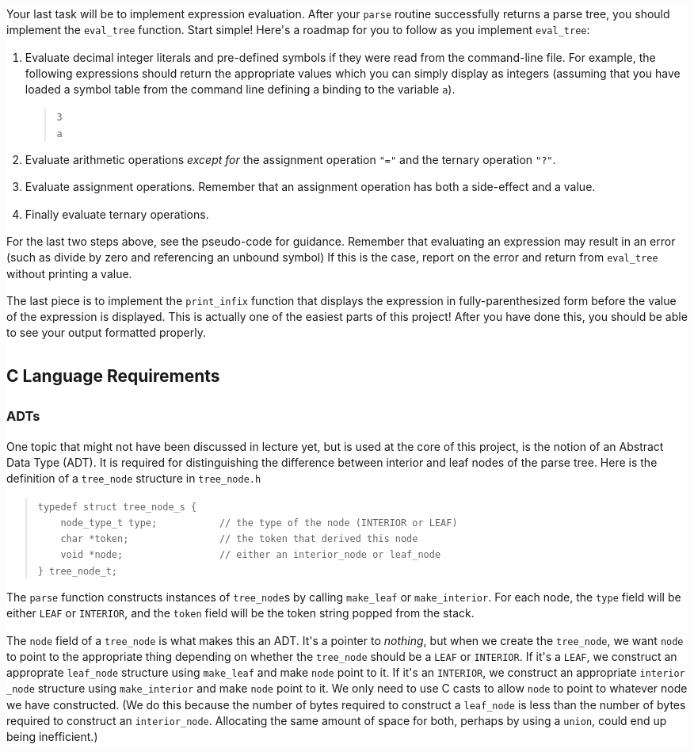 Your last task will be to implement expression evaluation. After your
`parse` routine successfully returns a parse tree, you should implement
the `eval_tree` function. Start simple! Here\'s a roadmap for you to
follow as you implement `eval_tree`:

1.  Evaluate decimal integer literals and pre-defined symbols if they
    were read from the command-line file. For example, the following
    expressions should return the appropriate values which you can
    simply display as integers (assuming that you have loaded a symbol
    table from the command line defining a binding to the variable `a`).

    >     3
    >     a

2.  Evaluate arithmetic operations *except for* the assignment operation
    `"="` and the ternary operation `"?"`.
3.  Evaluate assignment operations. Remember that an assignment
    operation has both a side-effect and a value.
4.  Finally evaluate ternary operations.

For the last two steps above, see the pseudo-code for guidance. Remember
that evaluating an expression may result in an error (such as divide by
zero and referencing an unbound symbol) If this is the case, report on
the error and return from `eval_tree` without printing a value.

The last piece is to implement the `print_infix` function that displays
the expression in fully-parenthesized form before the value of the
expression is displayed. This is actually one of the easiest parts of
this project! After you have done this, you should be able to see your
output formatted properly.

C Language Requirements
-----------------------

### ADTs

One topic that might not have been discussed in lecture yet, but is used
at the core of this project, is the notion of an Abstract Data Type
(ADT). It is required for distinguishing the difference between interior
and leaf nodes of the parse tree. Here is the definition of a
`tree_node` structure in `tree_node.h`

>     typedef struct tree_node_s {
>         node_type_t type;           // the type of the node (INTERIOR or LEAF)
>         char *token;                // the token that derived this node
>         void *node;                 // either an interior_node or leaf_node
>     } tree_node_t;

The `parse` function constructs instances of `tree_node`s by calling
`make_leaf` or `make_interior`. For each node, the `type` field will be
either `LEAF` or `INTERIOR`, and the `token` field will be the token
string popped from the stack.

The `node` field of a `tree_node` is what makes this an ADT. It\'s a
pointer to *nothing*, but when we create the `tree_node`, we want `node`
to point to the appropriate thing depending on whether the `tree_node`
should be a `LEAF` or `INTERIOR`. If it\'s a `LEAF`, we construct an
approprate `leaf_node` structure using `make_leaf` and make `node` point
to it. If it\'s an `INTERIOR`, we construct an appropriate
`interior_node` structure using `make_interior` and make `node` point to
it. We only need to use C casts to allow `node` to point to whatever
node we have constructed. (We do this because the number of bytes
required to construct a `leaf_node` is less than the number of bytes
required to construct an `interior_node`. Allocating the same amount of
space for both, perhaps by using a `union`, could end up being
inefficient.)
